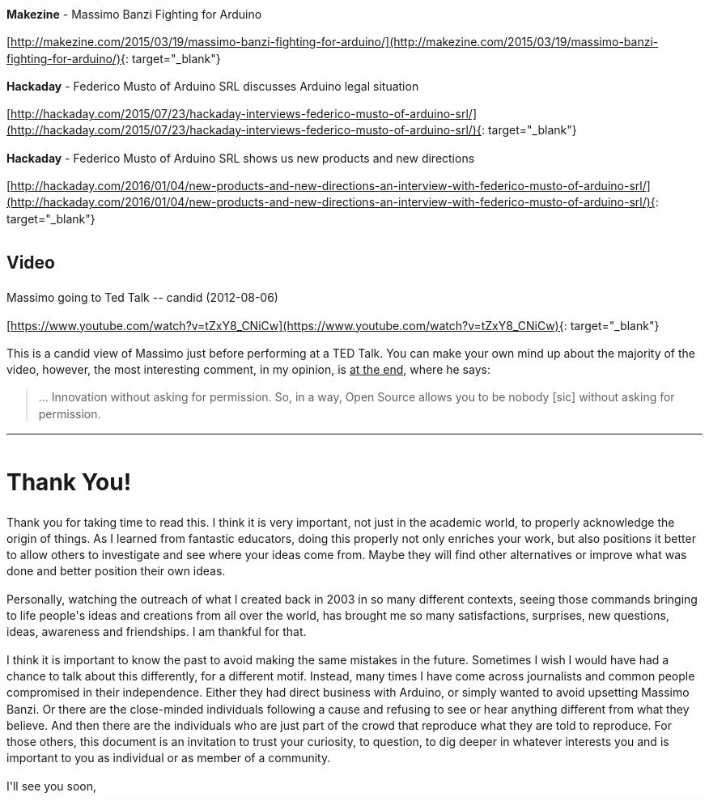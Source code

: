 **Makezine** - Massimo Banzi Fighting for Arduino

[http://makezine.com/2015/03/19/massimo-banzi-fighting-for-arduino/](http://makezine.com/2015/03/19/massimo-banzi-fighting-for-arduino/){: target="_blank"}

**Hackaday** - Federico Musto of Arduino SRL discusses Arduino legal situation

[http://hackaday.com/2015/07/23/hackaday-interviews-federico-musto-of-arduino-srl/](http://hackaday.com/2015/07/23/hackaday-interviews-federico-musto-of-arduino-srl/){: target="_blank"}

**Hackaday** - Federico Musto of Arduino SRL shows us new products and new directions

[http://hackaday.com/2016/01/04/new-products-and-new-directions-an-interview-with-federico-musto-of-arduino-srl/](http://hackaday.com/2016/01/04/new-products-and-new-directions-an-interview-with-federico-musto-of-arduino-srl/){: target="_blank"}

## Video

Massimo going to Ted Talk -- candid (2012-08-06)

[https://www.youtube.com/watch?v=tZxY8_CNiCw](https://www.youtube.com/watch?v=tZxY8_CNiCw){: target="_blank"}

This is a candid view of Massimo just before performing at a TED Talk.  You can make your own mind up about the majority of the video, however, the most interesting comment, in my opinion, is <a href="https://youtu.be/tZxY8_CNiCw?start=232" data-lity>at the end</a>, where he says:

>... Innovation without asking for permission. So, in a way, Open Source allows you to be nobody [sic] without asking for permission.

* * *

# Thank You!

Thank you for taking time to read this.  I think it is very important, not just in the academic world, to properly acknowledge the origin of things.  As I learned from fantastic educators, doing this properly not only enriches your work, but also positions it better to allow others to investigate and see where your ideas come from.  Maybe they will find other alternatives or improve what was done and better position their own ideas.

Personally, watching the outreach of what I created back in 2003 in so many different contexts, seeing those commands bringing to life people's ideas and creations from all over the world, has brought me so many satisfactions, surprises, new questions, ideas, awareness and friendships. I am thankful for that.

I think it is important to know the past to avoid making the same mistakes in the future.  Sometimes I wish I would have had a chance to talk about this differently, for a different motif. Instead, many times I have come across journalists and common people compromised in their independence. Either they had direct business with Arduino, or simply wanted to avoid upsetting Massimo Banzi. Or there are the close-minded individuals following a cause and refusing to see or hear anything different from what they believe. And then there are the individuals who are just part of the crowd that reproduce what they are told to reproduce. For those others, this document is  an invitation to trust your curiosity, to question, to dig deeper in whatever interests you and is important to you as individual or as member of a community.

I'll see you soon,


[^1]: The notion of a "Sketch" within the context of writing programs comes from Processing and previously from [Design by Numbers](http://www.maedastudio.com/1999/dbn/index.php){: target="_blank"} (DBN). It was extended by Wiring within the context of prototyping with electronics or "sketching" with hardware.
[^2]: Interactive Telecommunications Program at New York University
[^3]: Page 34, ISBN-13: 978-0596510510 ISBN-10: 0596510519, [http://www.amazon.com/Making-Things-Talk-Practical-Connecting/dp/0596510519/ref=sr_1_2?ie=UTF8&sr=8-2&keywords=Making+Things+Talk](http://www.amazon.com/Making-Things-Talk-Practical-Connecting/dp/0596510519/ref=sr_1_2?ie=UTF8&sr=8-2&keywords=Making+Things+Talk){: target="_blank"}
[^4]: [https://groups.google.com/a/arduino.cc/d/msg/developers/HEKecd0qhS4/nADS2jW6DgAJ](https://groups.google.com/a/arduino.cc/d/msg/developers/HEKecd0qhS4/nADS2jW6DgAJ){: target="_blank"}